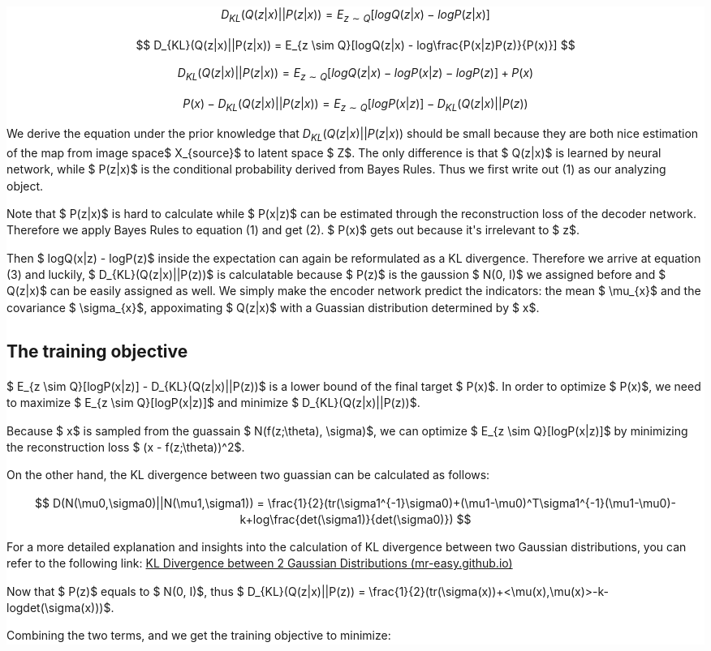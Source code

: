 $$
D_{KL}(Q(z|x)||P(z|x)) = E_{z \sim Q}[logQ(z|x) - logP(z|x)] \tag{1}
$$

$$
D_{KL}(Q(z|x)||P(z|x)) = E_{z \sim Q}[logQ(z|x) - log\frac{P(x|z)P(z)}{P(x)}]
$$

$$
D_{KL}(Q(z|x)||P(z|x)) = E_{z \sim Q}[logQ(z|x) - logP(x|z) - logP(z)] + P(x) \tag{2}
$$

$$
P(x) - D_{KL}(Q(z|x)||P(z|x)) = E_{z \sim Q}[logP(x|z)] - D_{KL}(Q(z|x)||P(z)) \tag{3}
$$

We derive the equation under the prior knowledge that $D_{KL}(Q(z|x)||P(z|x))$ should be small because  they are both nice estimation of the map from image space$ X_{source}$ to latent space $ Z$. The only difference is that $ Q(z|x)$ is learned by neural network, while $ P(z|x)$ is the conditional probability derived from Bayes Rules. Thus we first write out (1) as our analyzing object.

Note that $ P(z|x)$ is hard to calculate while $ P(x|z)$ can be estimated through the reconstruction loss of the decoder network. Therefore we apply Bayes Rules to equation (1) and get (2). $ P(x)$ gets out because it's irrelevant to $ z$.

Then $ logQ(x|z) - logP(z)$ inside the expectation can again be reformulated as a KL divergence. Therefore we arrive at equation (3) and luckily, $ D_{KL}(Q(z|x)||P(z))$ is calculatable because $ P(z)$ is the gaussion $ N(0, I)$ we assigned before and $ Q(z|x)$ can be easily assigned as well. We simply make the encoder network predict the indicators: the mean $ \mu_{x}$ and the covariance $ \sigma_{x}$, appoximating $ Q(z|x)$ with a Guassian distribution determined by $ x$.

## The training objective

$ E_{z \sim Q}[logP(x|z)] - D_{KL}(Q(z|x)||P(z))$ is a lower bound of the final target $ P(x)$. In order to optimize $ P(x)$, we need to maximize $ E_{z \sim Q}[logP(x|z)]$ and minimize $ D_{KL}(Q(z|x)||P(z))$.

Because $ x$ is sampled from the guassain $ N(f(z;\theta), \sigma)$, we can optimize $ E_{z \sim Q}[logP(x|z)]$ by minimizing the reconstruction loss $ (x - f(z;\theta))^2$.

On the other hand, the KL divergence between two guassian can be calculated as follows:

$$
D(N(\mu0,\sigma0)||N(\mu1,\sigma1)) = \frac{1}{2}(tr(\sigma1^{-1}\sigma0)+(\mu1-\mu0)^T\sigma1^{-1}(\mu1-\mu0)-k+log\frac{det(\sigma1)}{det(\sigma0)})
$$

For a more detailed explanation and insights into the calculation of KL divergence between two Gaussian distributions, you can refer to the following link: [KL Divergence between 2 Gaussian Distributions (mr-easy.github.io)](https://mr-easy.github.io/2020-04-16-kl-divergence-between-2-gaussian-distributions/)

Now that $ P(z)$ equals to $ N(0, I)$, thus $ D_{KL}(Q(z|x)||P(z)) = \frac{1}{2}(tr(\sigma(x))+<\mu(x),\mu(x)>-k-logdet(\sigma(x)))$.

Combining the two terms, and we get the training objective to minimize:
